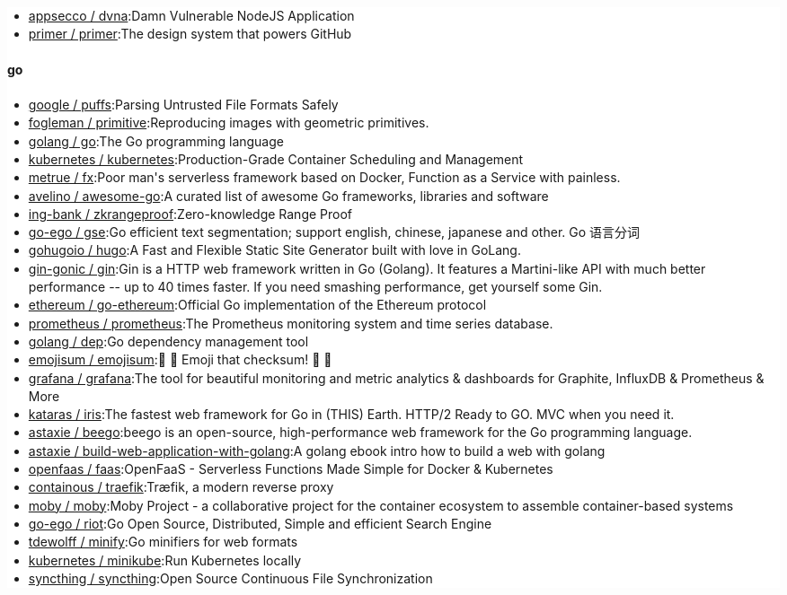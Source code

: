 * [appsecco / dvna](https://github.com/appsecco/dvna):Damn Vulnerable NodeJS Application
* [primer / primer](https://github.com/primer/primer):The design system that powers GitHub

#### go
* [google / puffs](https://github.com/google/puffs):Parsing Untrusted File Formats Safely
* [fogleman / primitive](https://github.com/fogleman/primitive):Reproducing images with geometric primitives.
* [golang / go](https://github.com/golang/go):The Go programming language
* [kubernetes / kubernetes](https://github.com/kubernetes/kubernetes):Production-Grade Container Scheduling and Management
* [metrue / fx](https://github.com/metrue/fx):Poor man's serverless framework based on Docker, Function as a Service with painless.
* [avelino / awesome-go](https://github.com/avelino/awesome-go):A curated list of awesome Go frameworks, libraries and software
* [ing-bank / zkrangeproof](https://github.com/ing-bank/zkrangeproof):Zero-knowledge Range Proof
* [go-ego / gse](https://github.com/go-ego/gse):Go efficient text segmentation; support english, chinese, japanese and other. Go 语言分词
* [gohugoio / hugo](https://github.com/gohugoio/hugo):A Fast and Flexible Static Site Generator built with love in GoLang.
* [gin-gonic / gin](https://github.com/gin-gonic/gin):Gin is a HTTP web framework written in Go (Golang). It features a Martini-like API with much better performance -- up to 40 times faster. If you need smashing performance, get yourself some Gin.
* [ethereum / go-ethereum](https://github.com/ethereum/go-ethereum):Official Go implementation of the Ethereum protocol
* [prometheus / prometheus](https://github.com/prometheus/prometheus):The Prometheus monitoring system and time series database.
* [golang / dep](https://github.com/golang/dep):Go dependency management tool
* [emojisum / emojisum](https://github.com/emojisum/emojisum):🙏 📎 Emoji that checksum! 🎉 💩
* [grafana / grafana](https://github.com/grafana/grafana):The tool for beautiful monitoring and metric analytics & dashboards for Graphite, InfluxDB & Prometheus & More
* [kataras / iris](https://github.com/kataras/iris):The fastest web framework for Go in (THIS) Earth. HTTP/2 Ready to GO. MVC when you need it.
* [astaxie / beego](https://github.com/astaxie/beego):beego is an open-source, high-performance web framework for the Go programming language.
* [astaxie / build-web-application-with-golang](https://github.com/astaxie/build-web-application-with-golang):A golang ebook intro how to build a web with golang
* [openfaas / faas](https://github.com/openfaas/faas):OpenFaaS - Serverless Functions Made Simple for Docker & Kubernetes
* [containous / traefik](https://github.com/containous/traefik):Træfik, a modern reverse proxy
* [moby / moby](https://github.com/moby/moby):Moby Project - a collaborative project for the container ecosystem to assemble container-based systems
* [go-ego / riot](https://github.com/go-ego/riot):Go Open Source, Distributed, Simple and efficient Search Engine
* [tdewolff / minify](https://github.com/tdewolff/minify):Go minifiers for web formats
* [kubernetes / minikube](https://github.com/kubernetes/minikube):Run Kubernetes locally
* [syncthing / syncthing](https://github.com/syncthing/syncthing):Open Source Continuous File Synchronization
